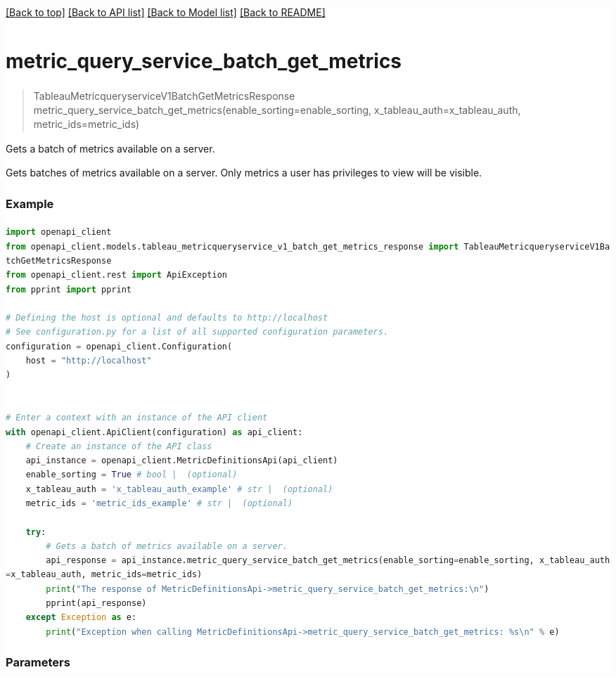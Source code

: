 [[Back to top]](#) [[Back to API list]](../README.md#documentation-for-api-endpoints) [[Back to Model list]](../README.md#documentation-for-models) [[Back to README]](../README.md)

# **metric_query_service_batch_get_metrics**
> TableauMetricqueryserviceV1BatchGetMetricsResponse metric_query_service_batch_get_metrics(enable_sorting=enable_sorting, x_tableau_auth=x_tableau_auth, metric_ids=metric_ids)

Gets a batch of metrics available on a server.

Gets batches of metrics available on a server. Only metrics a user has privileges to view will be visible.

### Example


```python
import openapi_client
from openapi_client.models.tableau_metricqueryservice_v1_batch_get_metrics_response import TableauMetricqueryserviceV1BatchGetMetricsResponse
from openapi_client.rest import ApiException
from pprint import pprint

# Defining the host is optional and defaults to http://localhost
# See configuration.py for a list of all supported configuration parameters.
configuration = openapi_client.Configuration(
    host = "http://localhost"
)


# Enter a context with an instance of the API client
with openapi_client.ApiClient(configuration) as api_client:
    # Create an instance of the API class
    api_instance = openapi_client.MetricDefinitionsApi(api_client)
    enable_sorting = True # bool |  (optional)
    x_tableau_auth = 'x_tableau_auth_example' # str |  (optional)
    metric_ids = 'metric_ids_example' # str |  (optional)

    try:
        # Gets a batch of metrics available on a server.
        api_response = api_instance.metric_query_service_batch_get_metrics(enable_sorting=enable_sorting, x_tableau_auth=x_tableau_auth, metric_ids=metric_ids)
        print("The response of MetricDefinitionsApi->metric_query_service_batch_get_metrics:\n")
        pprint(api_response)
    except Exception as e:
        print("Exception when calling MetricDefinitionsApi->metric_query_service_batch_get_metrics: %s\n" % e)
```



### Parameters

